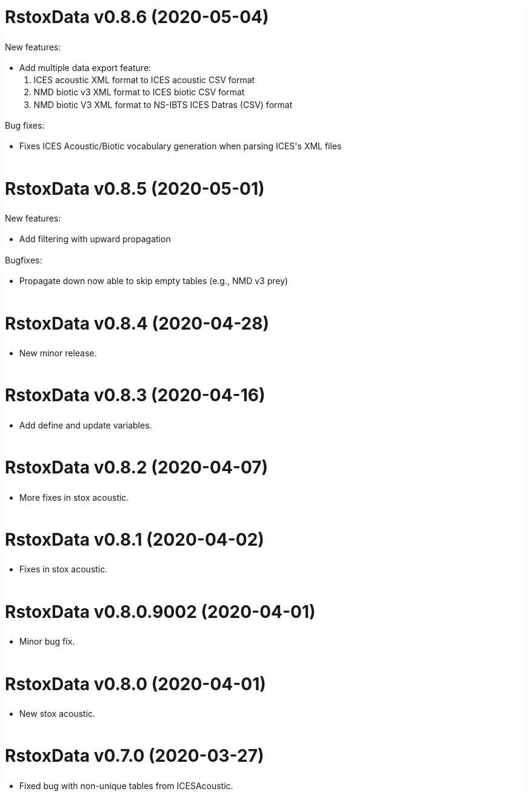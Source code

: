 
# RstoxData v0.8.6 (2020-05-04)
New features:
* Add multiple data export feature:
  1. ICES acoustic XML format to ICES acoustic CSV format
  2. NMD biotic v3 XML format to ICES biotic CSV format
  3. NMD biotic V3 XML format to NS-IBTS ICES Datras (CSV) format

Bug fixes:
* Fixes ICES Acoustic/Biotic vocabulary generation when parsing ICES's XML files


# RstoxData v0.8.5 (2020-05-01)
New features:
* Add filtering with upward propagation 

Bugfixes:
* Propagate down now able to skip empty tables (e.g., NMD v3 prey)


# RstoxData v0.8.4 (2020-04-28)
* New minor release.


# RstoxData v0.8.3 (2020-04-16)
* Add define and update variables.


# RstoxData v0.8.2 (2020-04-07)
* More fixes in stox acoustic.


# RstoxData v0.8.1 (2020-04-02)
* Fixes in stox acoustic.


# RstoxData v0.8.0.9002 (2020-04-01)
* Minor bug fix.


# RstoxData v0.8.0 (2020-04-01)
* New stox acoustic.


# RstoxData v0.7.0 (2020-03-27)
* Fixed bug with non-unique tables from ICESAcoustic.
